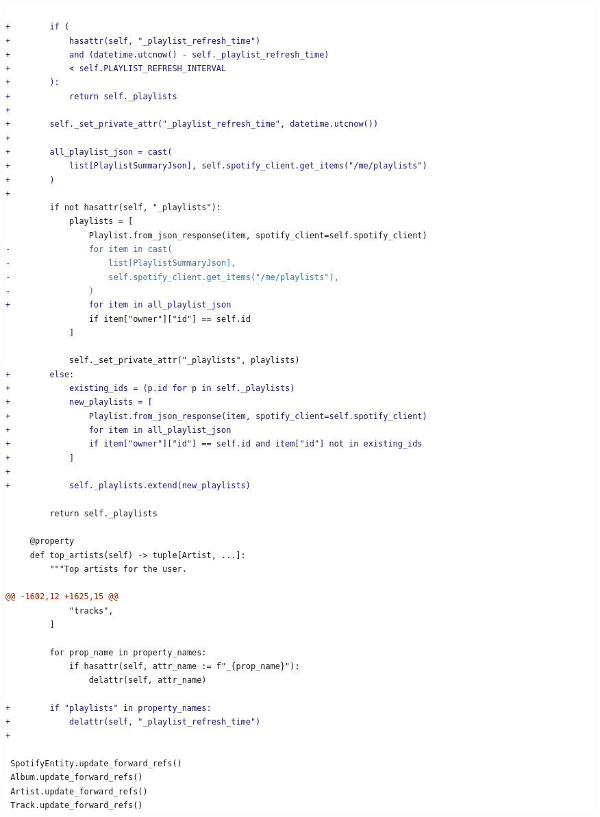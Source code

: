 ```diff
 
+        if (
+            hasattr(self, "_playlist_refresh_time")
+            and (datetime.utcnow() - self._playlist_refresh_time)
+            < self.PLAYLIST_REFRESH_INTERVAL
+        ):
+            return self._playlists
+
+        self._set_private_attr("_playlist_refresh_time", datetime.utcnow())
+
+        all_playlist_json = cast(
+            list[PlaylistSummaryJson], self.spotify_client.get_items("/me/playlists")
+        )
+
         if not hasattr(self, "_playlists"):
             playlists = [
                 Playlist.from_json_response(item, spotify_client=self.spotify_client)
-                for item in cast(
-                    list[PlaylistSummaryJson],
-                    self.spotify_client.get_items("/me/playlists"),
-                )
+                for item in all_playlist_json
                 if item["owner"]["id"] == self.id
             ]
 
             self._set_private_attr("_playlists", playlists)
+        else:
+            existing_ids = (p.id for p in self._playlists)
+            new_playlists = [
+                Playlist.from_json_response(item, spotify_client=self.spotify_client)
+                for item in all_playlist_json
+                if item["owner"]["id"] == self.id and item["id"] not in existing_ids
+            ]
+
+            self._playlists.extend(new_playlists)
 
         return self._playlists
 
     @property
     def top_artists(self) -> tuple[Artist, ...]:
         """Top artists for the user.
 
@@ -1602,12 +1625,15 @@
             "tracks",
         ]
 
         for prop_name in property_names:
             if hasattr(self, attr_name := f"_{prop_name}"):
                 delattr(self, attr_name)
 
+        if "playlists" in property_names:
+            delattr(self, "_playlist_refresh_time")
+
 
 SpotifyEntity.update_forward_refs()
 Album.update_forward_refs()
 Artist.update_forward_refs()
 Track.update_forward_refs()
```

